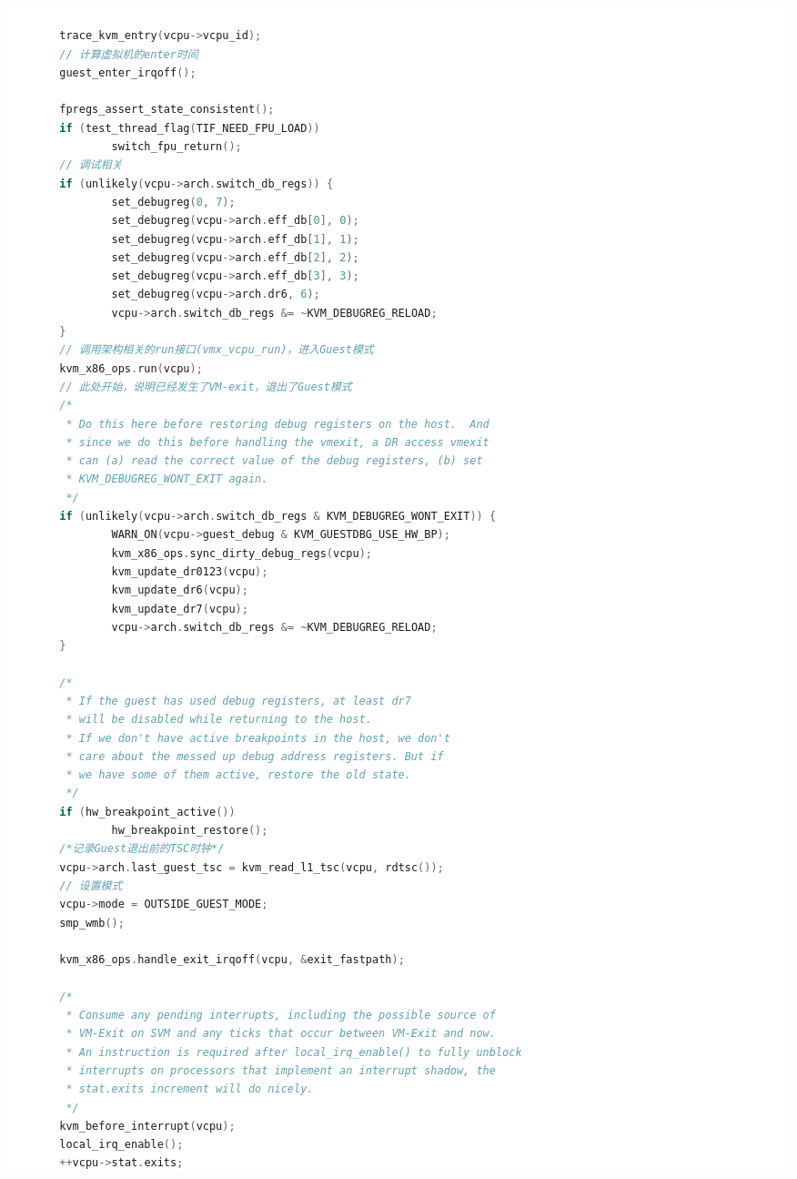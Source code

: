 ```cpp

        trace_kvm_entry(vcpu->vcpu_id);
        // 计算虚拟机的enter时间
        guest_enter_irqoff();

        fpregs_assert_state_consistent();
        if (test_thread_flag(TIF_NEED_FPU_LOAD))
                switch_fpu_return();
        // 调试相关
        if (unlikely(vcpu->arch.switch_db_regs)) {
                set_debugreg(0, 7);
                set_debugreg(vcpu->arch.eff_db[0], 0);
                set_debugreg(vcpu->arch.eff_db[1], 1);
                set_debugreg(vcpu->arch.eff_db[2], 2);
                set_debugreg(vcpu->arch.eff_db[3], 3);
                set_debugreg(vcpu->arch.dr6, 6);
                vcpu->arch.switch_db_regs &= ~KVM_DEBUGREG_RELOAD;
        }
        // 调用架构相关的run接口(vmx_vcpu_run)，进入Guest模式
        kvm_x86_ops.run(vcpu);
        // 此处开始，说明已经发生了VM-exit，退出了Guest模式
        /*
         * Do this here before restoring debug registers on the host.  And
         * since we do this before handling the vmexit, a DR access vmexit
         * can (a) read the correct value of the debug registers, (b) set
         * KVM_DEBUGREG_WONT_EXIT again.
         */
        if (unlikely(vcpu->arch.switch_db_regs & KVM_DEBUGREG_WONT_EXIT)) {
                WARN_ON(vcpu->guest_debug & KVM_GUESTDBG_USE_HW_BP);
                kvm_x86_ops.sync_dirty_debug_regs(vcpu);
                kvm_update_dr0123(vcpu);
                kvm_update_dr6(vcpu);
                kvm_update_dr7(vcpu);
                vcpu->arch.switch_db_regs &= ~KVM_DEBUGREG_RELOAD;
        }

        /*
         * If the guest has used debug registers, at least dr7
         * will be disabled while returning to the host.
         * If we don't have active breakpoints in the host, we don't
         * care about the messed up debug address registers. But if
         * we have some of them active, restore the old state.
         */
        if (hw_breakpoint_active())
                hw_breakpoint_restore();
        /*记录Guest退出前的TSC时钟*/
        vcpu->arch.last_guest_tsc = kvm_read_l1_tsc(vcpu, rdtsc());
        // 设置模式
        vcpu->mode = OUTSIDE_GUEST_MODE;
        smp_wmb();

        kvm_x86_ops.handle_exit_irqoff(vcpu, &exit_fastpath);

        /*
         * Consume any pending interrupts, including the possible source of
         * VM-Exit on SVM and any ticks that occur between VM-Exit and now.
         * An instruction is required after local_irq_enable() to fully unblock
         * interrupts on processors that implement an interrupt shadow, the
         * stat.exits increment will do nicely.
         */
        kvm_before_interrupt(vcpu);
        local_irq_enable();
        ++vcpu->stat.exits;
```